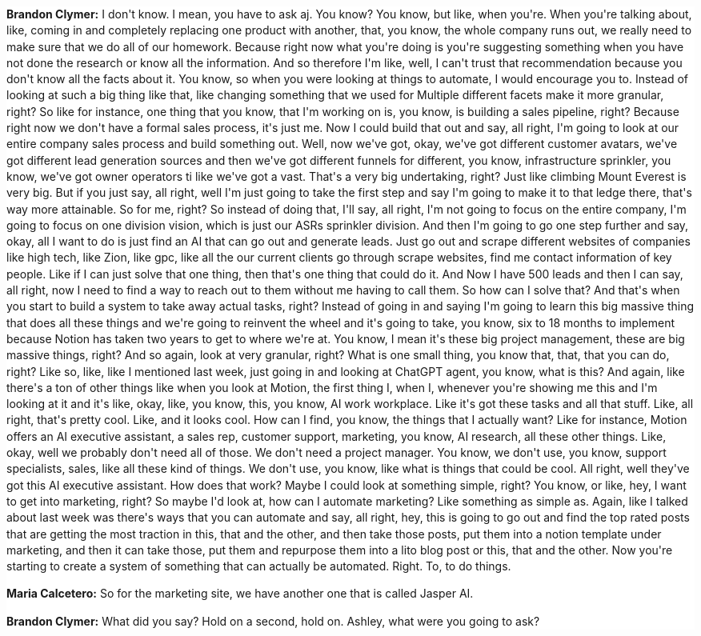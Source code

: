 **Brandon Clymer:**
I don't know. I mean, you have to ask aj. You know? You know, but like, when you're. When you're talking about, like, coming in and completely replacing one product with another, that, you know, the whole company runs out, we really need to make sure that we do all of our homework. Because right now what you're doing is you're suggesting something when you have not done the research or know all the information. And so therefore I'm like, well, I can't trust that recommendation because you don't know all the facts about it. You know, so when you were looking at things to automate, I would encourage you to. Instead of looking at such a big thing like that, like changing something that we used for Multiple different facets make it more granular, right? So like for instance, one thing that you know, that I'm working on is, you know, is building a sales pipeline, right? Because right now we don't have a formal sales process, it's just me. Now I could build that out and say, all right, I'm going to look at our entire company sales process and build something out. Well, now we've got, okay, we've got different customer avatars, we've got different lead generation sources and then we've got different funnels for different, you know, infrastructure sprinkler, you know, we've got owner operators ti like we've got a vast. That's a very big undertaking, right? Just like climbing Mount Everest is very big. But if you just say, all right, well I'm just going to take the first step and say I'm going to make it to that ledge there, that's way more attainable. So for me, right? So instead of doing that, I'll say, all right, I'm not going to focus on the entire company, I'm going to focus on one division vision, which is just our ASRs sprinkler division. And then I'm going to go one step further and say, okay, all I want to do is just find an AI that can go out and generate leads. Just go out and scrape different websites of companies like high tech, like Zion, like gpc, like all the our current clients go through scrape websites, find me contact information of key people. Like if I can just solve that one thing, then that's one thing that could do it. And Now I have 500 leads and then I can say, all right, now I need to find a way to reach out to them without me having to call them. So how can I solve that? And that's when you start to build a system to take away actual tasks, right? Instead of going in and saying I'm going to learn this big massive thing that does all these things and we're going to reinvent the wheel and it's going to take, you know, six to 18 months to implement because Notion has taken two years to get to where we're at. You know, I mean it's these big project management, these are big massive things, right? And so again, look at very granular, right? What is one small thing, you know that, that, that you can do, right? Like so, like, like I mentioned last week, just going in and looking at ChatGPT agent, you know, what is this? And again, like there's a ton of other things like when you look at Motion, the first thing I, when I, whenever you're showing me this and I'm looking at it and it's like, okay, like, you know, this, you know, AI work workplace. Like it's got these tasks and all that stuff. Like, all right, that's pretty cool. Like, and it looks cool. How can I find, you know, the things that I actually want? Like for instance, Motion offers an AI executive assistant, a sales rep, customer support, marketing, you know, AI research, all these other things. Like, okay, well we probably don't need all of those. We don't need a project manager. You know, we don't use, you know, support specialists, sales, like all these kind of things. We don't use, you know, like what is things that could be cool. All right, well they've got this AI executive assistant. How does that work? Maybe I could look at something simple, right? You know, or like, hey, I want to get into marketing, right? So maybe I'd look at, how can I automate marketing? Like something as simple as. Again, like I talked about last week was there's ways that you can automate and say, all right, hey, this is going to go out and find the top rated posts that are getting the most traction in this, that and the other, and then take those posts, put them into a notion template under marketing, and then it can take those, put them and repurpose them into a lito blog post or this, that and the other. Now you're starting to create a system of something that can actually be automated. Right. To, to do things. 

**Maria Calcetero:**
So for the marketing site, we have another one that is called Jasper AI. 

**Brandon Clymer:**
What did you say? Hold on a second, hold on. Ashley, what were you going to ask? 
